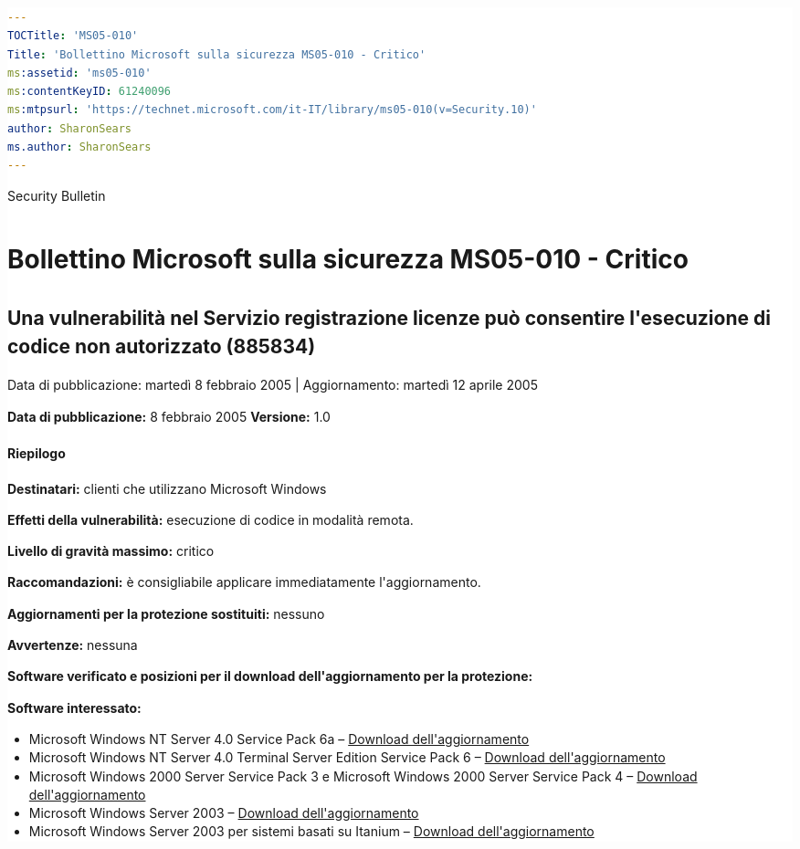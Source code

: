 ```yaml
---
TOCTitle: 'MS05-010'
Title: 'Bollettino Microsoft sulla sicurezza MS05-010 - Critico'
ms:assetid: 'ms05-010'
ms:contentKeyID: 61240096
ms:mtpsurl: 'https://technet.microsoft.com/it-IT/library/ms05-010(v=Security.10)'
author: SharonSears
ms.author: SharonSears
---
```


Security Bulletin

Bollettino Microsoft sulla sicurezza MS05-010 - Critico
=======================================================

Una vulnerabilità nel Servizio registrazione licenze può consentire l'esecuzione di codice non autorizzato (885834)
-------------------------------------------------------------------------------------------------------------------

Data di pubblicazione: martedì 8 febbraio 2005 | Aggiornamento: martedì 12 aprile 2005

**Data di pubblicazione:** 8 febbraio 2005
**Versione:** 1.0

#### Riepilogo

**Destinatari:** clienti che utilizzano Microsoft Windows

**Effetti della vulnerabilità:** esecuzione di codice in modalità remota.

**Livello di gravità massimo:** critico

**Raccomandazioni:** è consigliabile applicare immediatamente l'aggiornamento.

**Aggiornamenti per la protezione sostituiti:** nessuno

**Avvertenze:** nessuna

**Software verificato e posizioni per il download dell'aggiornamento per la protezione:**

**Software interessato:**

-   Microsoft Windows NT Server 4.0 Service Pack 6a – [Download dell'aggiornamento](http://www.microsoft.com/downloads/details.aspx?familyid=817fdc2d-aee2-4faf-908b-197b65a471f2)
-   Microsoft Windows NT Server 4.0 Terminal Server Edition Service Pack 6 – [Download dell'aggiornamento](http://www.microsoft.com/downloads/details.aspx?familyid=f7b0934c-3049-4b01-956a-b116f69a667e)
-   Microsoft Windows 2000 Server Service Pack 3 e Microsoft Windows 2000 Server Service Pack 4 – [Download dell'aggiornamento](http://www.microsoft.com/downloads/details.aspx?familyid=e9983aa2-2cec-4b62-80d6-8e966a83a5d1)
-   Microsoft Windows Server 2003 – [Download dell'aggiornamento](http://www.microsoft.com/downloads/details.aspx?familyid=06eaf8e3-ccb7-482b-8b68-340521150113)
-   Microsoft Windows Server 2003 per sistemi basati su Itanium – [Download dell'aggiornamento](http://www.microsoft.com/downloads/details.aspx?familyid=ec25ec00-9c08-4555-94c7-21d5a521fdb6)
